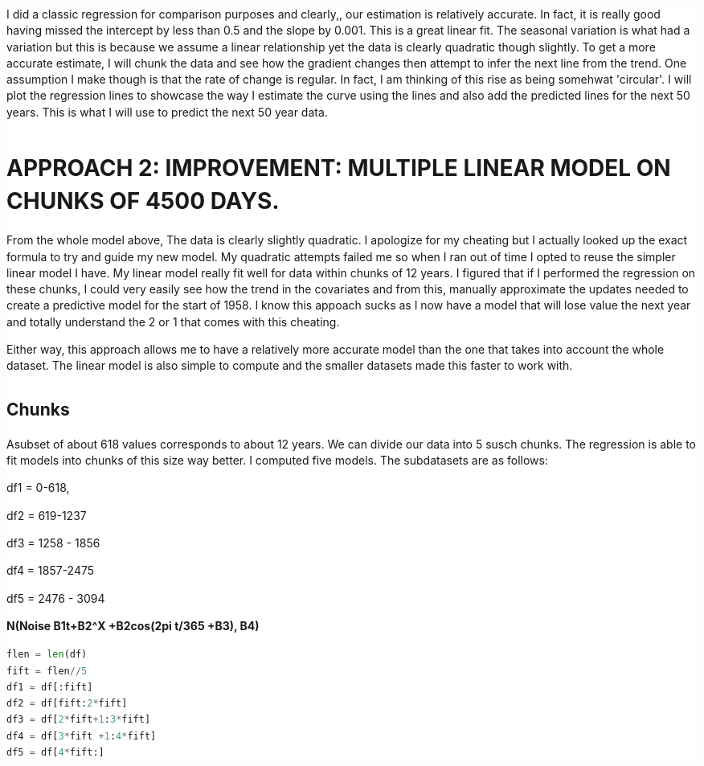 
I did a classic regression for comparison purposes and clearly,, our estimation is relatively accurate. In fact, it is really good having missed the intercept by less than 0.5 and the slope by 0.001. This is a great linear fit. The seasonal variation is what had a variation but this is because we assume a linear relationship yet the data is clearly quadratic though slightly. To get a more accurate estimate, I will chunk the data and see how the gradient changes then attempt to infer the next line from the trend. One assumption I make though is that the rate of change is regular. In fact, I am thinking of this rise as being somehwat 'circular'. I will plot the regression lines to showcase  the way I estimate the curve using the lines and also add the predicted lines for the next 50 years. This is what I will use to predict the next 50 year data.

# APPROACH 2: IMPROVEMENT: MULTIPLE LINEAR MODEL ON CHUNKS OF 4500 DAYS.

From the whole model above, The data is clearly slightly quadratic. I apologize for my cheating but I actually looked up the exact formula to try and guide my new model. My quadratic attempts failed me so when I ran out of time I opted to reuse the simpler linear model I have. My linear model really fit well for data within chunks of 12 years. I figured that if I performed the regression on these chunks, I could very  easily see how the trend in the covariates and from this, manually approximate the updates needed to create a predictive model for the start of 1958.  I know this appoach sucks as I now have a model that will lose value the next year and totally understand the 2 or 1 that comes with this cheating.

Either way, this approach allows me to have a relatively more accurate model than the one that takes into account the whole dataset. The linear model is also simple to compute and the smaller datasets made this faster to work with.

## Chunks

Asubset of about 618 values corresponds to about 12 years. We can divide our data into 5 susch chunks. The regression is able to fit models into chunks of this size way better. I computed five models. The subdatasets are as follows:

df1 = 0-618,

df2 = 619-1237

df3 = 1258 - 1856

df4 = 1857-2475

df5 = 2476 - 3094

**N(Noise B1t+B2^X +B2cos(2pi t/365 +B3), B4)**


```python
flen = len(df)
fift = flen//5
df1 = df[:fift]
df2 = df[fift:2*fift]
df3 = df[2*fift+1:3*fift]
df4 = df[3*fift +1:4*fift]
df5 = df[4*fift:]
```
